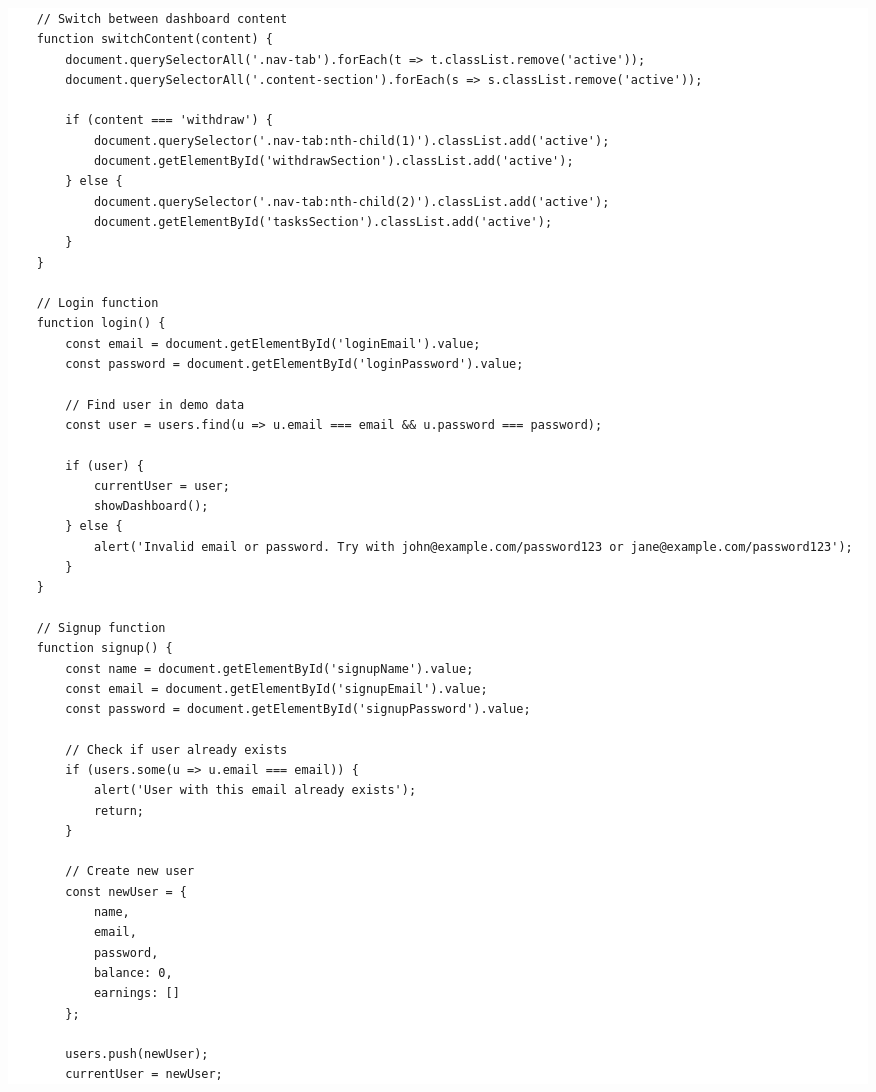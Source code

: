         // Switch between dashboard content
        function switchContent(content) {
            document.querySelectorAll('.nav-tab').forEach(t => t.classList.remove('active'));
            document.querySelectorAll('.content-section').forEach(s => s.classList.remove('active'));
            
            if (content === 'withdraw') {
                document.querySelector('.nav-tab:nth-child(1)').classList.add('active');
                document.getElementById('withdrawSection').classList.add('active');
            } else {
                document.querySelector('.nav-tab:nth-child(2)').classList.add('active');
                document.getElementById('tasksSection').classList.add('active');
            }
        }
        
        // Login function
        function login() {
            const email = document.getElementById('loginEmail').value;
            const password = document.getElementById('loginPassword').value;
            
            // Find user in demo data
            const user = users.find(u => u.email === email && u.password === password);
            
            if (user) {
                currentUser = user;
                showDashboard();
            } else {
                alert('Invalid email or password. Try with john@example.com/password123 or jane@example.com/password123');
            }
        }
        
        // Signup function
        function signup() {
            const name = document.getElementById('signupName').value;
            const email = document.getElementById('signupEmail').value;
            const password = document.getElementById('signupPassword').value;
            
            // Check if user already exists
            if (users.some(u => u.email === email)) {
                alert('User with this email already exists');
                return;
            }
            
            // Create new user
            const newUser = {
                name,
                email,
                password,
                balance: 0,
                earnings: []
            };
            
            users.push(newUser);
            currentUser = newUser;
            